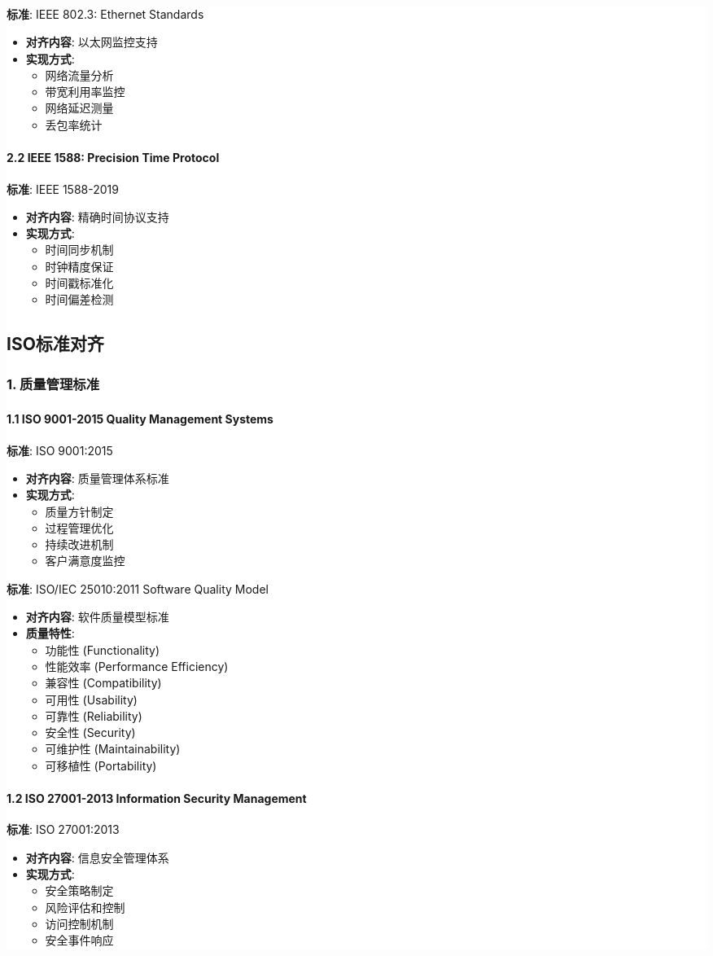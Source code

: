 **标准**: IEEE 802.3: Ethernet Standards

- **对齐内容**: 以太网监控支持
- **实现方式**:
  - 网络流量分析
  - 带宽利用率监控
  - 网络延迟测量
  - 丢包率统计

#### 2.2 IEEE 1588: Precision Time Protocol

**标准**: IEEE 1588-2019

- **对齐内容**: 精确时间协议支持
- **实现方式**:
  - 时间同步机制
  - 时钟精度保证
  - 时间戳标准化
  - 时间偏差检测

## ISO标准对齐

### 1. 质量管理标准

#### 1.1 ISO 9001-2015 Quality Management Systems

**标准**: ISO 9001:2015

- **对齐内容**: 质量管理体系标准
- **实现方式**:
  - 质量方针制定
  - 过程管理优化
  - 持续改进机制
  - 客户满意度监控

**标准**: ISO/IEC 25010:2011 Software Quality Model

- **对齐内容**: 软件质量模型标准
- **质量特性**:
  - 功能性 (Functionality)
  - 性能效率 (Performance Efficiency)
  - 兼容性 (Compatibility)
  - 可用性 (Usability)
  - 可靠性 (Reliability)
  - 安全性 (Security)
  - 可维护性 (Maintainability)
  - 可移植性 (Portability)

#### 1.2 ISO 27001-2013 Information Security Management

**标准**: ISO 27001:2013

- **对齐内容**: 信息安全管理体系
- **实现方式**:
  - 安全策略制定
  - 风险评估和控制
  - 访问控制机制
  - 安全事件响应
